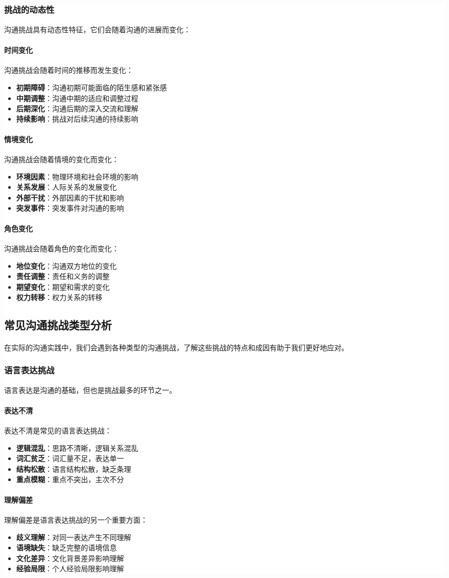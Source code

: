 ### 挑战的动态性

沟通挑战具有动态性特征，它们会随着沟通的进展而变化：

#### 时间变化

沟通挑战会随着时间的推移而发生变化：

- **初期障碍**：沟通初期可能面临的陌生感和紧张感
- **中期调整**：沟通中期的适应和调整过程
- **后期深化**：沟通后期的深入交流和理解
- **持续影响**：挑战对后续沟通的持续影响

#### 情境变化

沟通挑战会随着情境的变化而变化：

- **环境因素**：物理环境和社会环境的影响
- **关系发展**：人际关系的发展变化
- **外部干扰**：外部因素的干扰和影响
- **突发事件**：突发事件对沟通的影响

#### 角色变化

沟通挑战会随着角色的变化而变化：

- **地位变化**：沟通双方地位的变化
- **责任调整**：责任和义务的调整
- **期望变化**：期望和需求的变化
- **权力转移**：权力关系的转移

## 常见沟通挑战类型分析

在实际的沟通实践中，我们会遇到各种类型的沟通挑战，了解这些挑战的特点和成因有助于我们更好地应对。

### 语言表达挑战

语言表达是沟通的基础，但也是挑战最多的环节之一。

#### 表达不清

表达不清是常见的语言表达挑战：

- **逻辑混乱**：思路不清晰，逻辑关系混乱
- **词汇贫乏**：词汇量不足，表达单一
- **结构松散**：语言结构松散，缺乏条理
- **重点模糊**：重点不突出，主次不分

#### 理解偏差

理解偏差是语言表达挑战的另一个重要方面：

- **歧义理解**：对同一表达产生不同理解
- **语境缺失**：缺乏完整的语境信息
- **文化差异**：文化背景差异影响理解
- **经验局限**：个人经验局限影响理解
